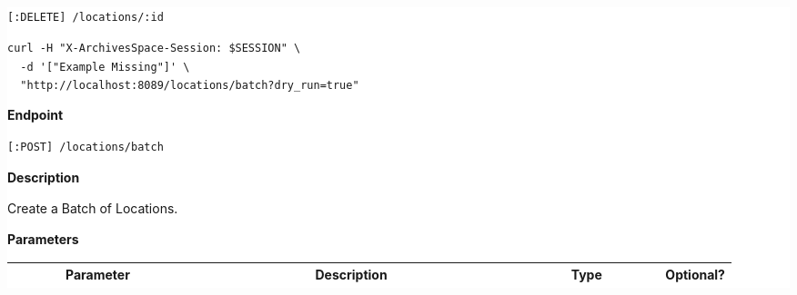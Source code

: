 ```[:DELETE] /locations/:id ```
    
  
  
  
    
      
        
      
        
  
  

  
    
  
  
    
  
  
  
```shell
curl -H "X-ArchivesSpace-Session: $SESSION" \
  -d '["Example Missing"]' \
  "http://localhost:8089/locations/batch?dry_run=true"

```



__Endpoint__

```[:POST] /locations/batch ```


__Description__

Create a Batch of Locations.

  
  
  
  


__Parameters__

<table>
  <thead>
    <tr>
      <th style="width: 25%;">Parameter</th>
      <th style="width: 45%;">Description</th>
      <th style="width: 20%;">Type</th>
      <th style="width: 10%;">Optional?</th>
    </tr>
  </thead>
  <tbody>
    
        
          
        

        
        
        
        
```